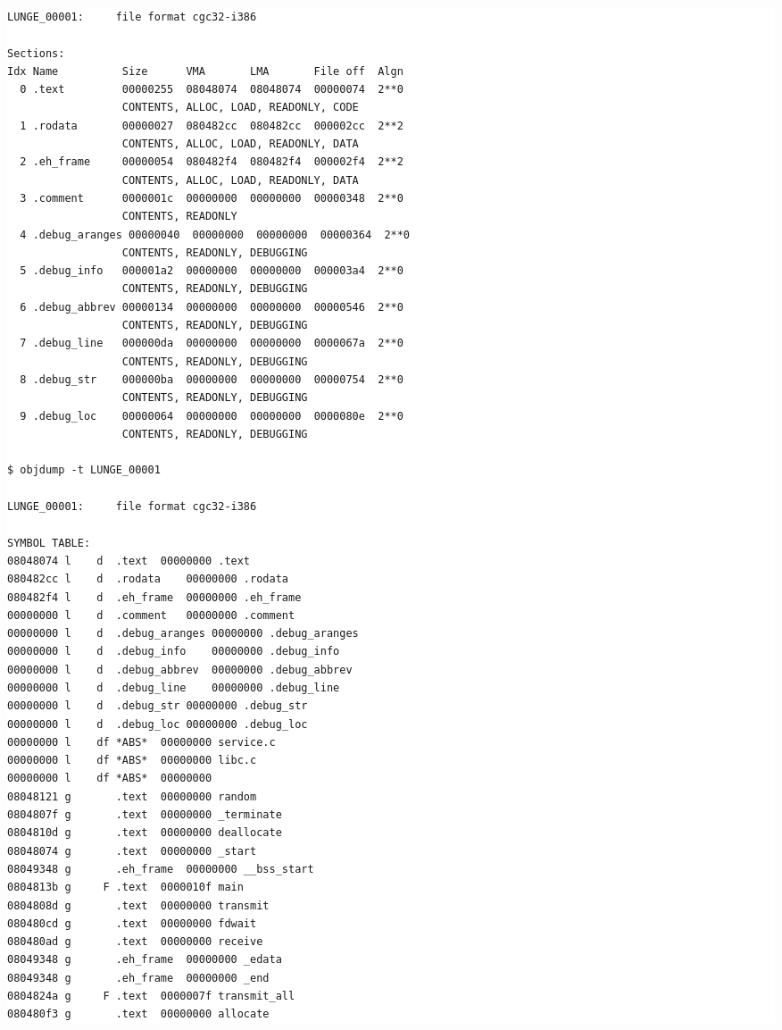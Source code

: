     LUNGE_00001:     file format cgc32-i386
    
    Sections:
    Idx Name          Size      VMA       LMA       File off  Algn
      0 .text         00000255  08048074  08048074  00000074  2**0
                      CONTENTS, ALLOC, LOAD, READONLY, CODE
      1 .rodata       00000027  080482cc  080482cc  000002cc  2**2
                      CONTENTS, ALLOC, LOAD, READONLY, DATA
      2 .eh_frame     00000054  080482f4  080482f4  000002f4  2**2
                      CONTENTS, ALLOC, LOAD, READONLY, DATA
      3 .comment      0000001c  00000000  00000000  00000348  2**0
                      CONTENTS, READONLY
      4 .debug_aranges 00000040  00000000  00000000  00000364  2**0
                      CONTENTS, READONLY, DEBUGGING
      5 .debug_info   000001a2  00000000  00000000  000003a4  2**0
                      CONTENTS, READONLY, DEBUGGING
      6 .debug_abbrev 00000134  00000000  00000000  00000546  2**0
                      CONTENTS, READONLY, DEBUGGING
      7 .debug_line   000000da  00000000  00000000  0000067a  2**0
                      CONTENTS, READONLY, DEBUGGING
      8 .debug_str    000000ba  00000000  00000000  00000754  2**0
                      CONTENTS, READONLY, DEBUGGING
      9 .debug_loc    00000064  00000000  00000000  0000080e  2**0
                      CONTENTS, READONLY, DEBUGGING

    $ objdump -t LUNGE_00001
    
    LUNGE_00001:     file format cgc32-i386
    
    SYMBOL TABLE:
    08048074 l    d  .text	00000000 .text
    080482cc l    d  .rodata	00000000 .rodata
    080482f4 l    d  .eh_frame	00000000 .eh_frame
    00000000 l    d  .comment	00000000 .comment
    00000000 l    d  .debug_aranges	00000000 .debug_aranges
    00000000 l    d  .debug_info	00000000 .debug_info
    00000000 l    d  .debug_abbrev	00000000 .debug_abbrev
    00000000 l    d  .debug_line	00000000 .debug_line
    00000000 l    d  .debug_str	00000000 .debug_str
    00000000 l    d  .debug_loc	00000000 .debug_loc
    00000000 l    df *ABS*	00000000 service.c
    00000000 l    df *ABS*	00000000 libc.c
    00000000 l    df *ABS*	00000000 
    08048121 g       .text	00000000 random
    0804807f g       .text	00000000 _terminate
    0804810d g       .text	00000000 deallocate
    08048074 g       .text	00000000 _start
    08049348 g       .eh_frame	00000000 __bss_start
    0804813b g     F .text	0000010f main
    0804808d g       .text	00000000 transmit
    080480cd g       .text	00000000 fdwait
    080480ad g       .text	00000000 receive
    08049348 g       .eh_frame	00000000 _edata
    08049348 g       .eh_frame	00000000 _end
    0804824a g     F .text	0000007f transmit_all
    080480f3 g       .text	00000000 allocate
